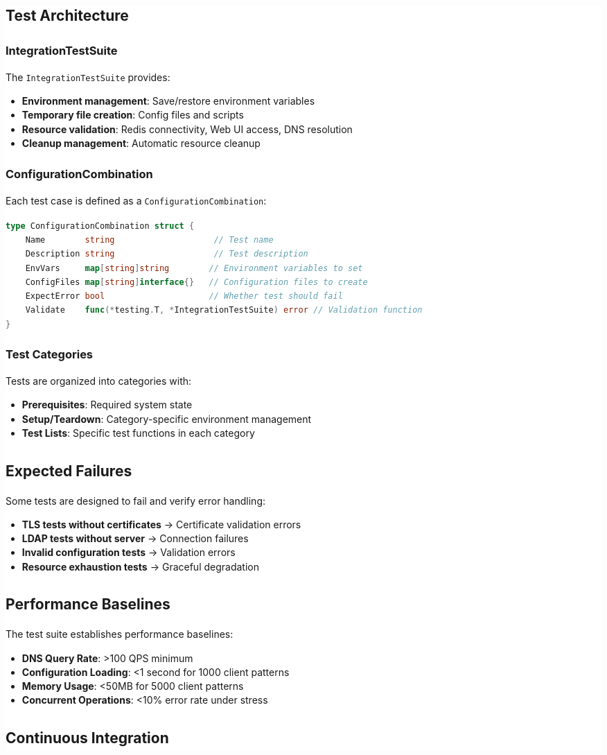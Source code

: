 ## Test Architecture

### IntegrationTestSuite

The `IntegrationTestSuite` provides:

- **Environment management**: Save/restore environment variables
- **Temporary file creation**: Config files and scripts
- **Resource validation**: Redis connectivity, Web UI access, DNS resolution
- **Cleanup management**: Automatic resource cleanup

### ConfigurationCombination

Each test case is defined as a `ConfigurationCombination`:

```go
type ConfigurationCombination struct {
    Name        string                    // Test name
    Description string                    // Test description
    EnvVars     map[string]string        // Environment variables to set
    ConfigFiles map[string]interface{}   // Configuration files to create
    ExpectError bool                     // Whether test should fail
    Validate    func(*testing.T, *IntegrationTestSuite) error // Validation function
}
```

### Test Categories

Tests are organized into categories with:

- **Prerequisites**: Required system state
- **Setup/Teardown**: Category-specific environment management
- **Test Lists**: Specific test functions in each category

## Expected Failures

Some tests are designed to fail and verify error handling:

- **TLS tests without certificates** → Certificate validation errors
- **LDAP tests without server** → Connection failures
- **Invalid configuration tests** → Validation errors
- **Resource exhaustion tests** → Graceful degradation

## Performance Baselines

The test suite establishes performance baselines:

- **DNS Query Rate**: >100 QPS minimum
- **Configuration Loading**: <1 second for 1000 client patterns
- **Memory Usage**: <50MB for 5000 client patterns
- **Concurrent Operations**: <10% error rate under stress

## Continuous Integration
